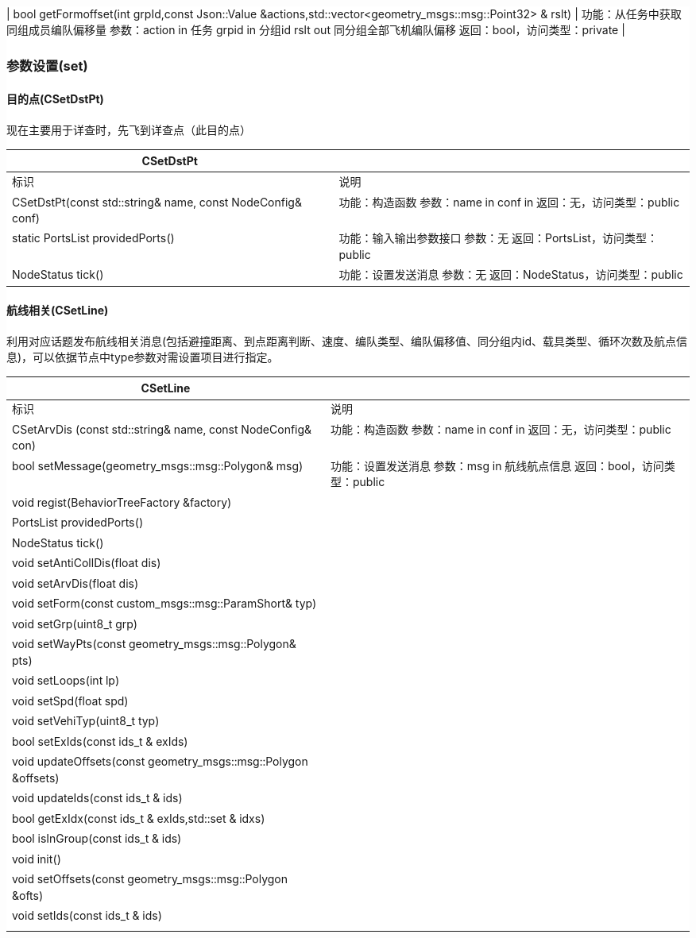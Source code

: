 | bool getFormoffset(int grpId,const  Json::Value &actions,std::vector<geometry_msgs::msg::Point32> &  rslt) | 功能：从任务中获取同组成员编队偏移量  参数：action in 任务     grpid  in 分组id     rslt out 同分组全部飞机编队偏移  返回：bool，访问类型：private |

### 参数设置(set)

#### 目的点(CSetDstPt)

现在主要用于详查时，先飞到详查点（此目的点）

| CSetDstPt                                                    |                                                              |
| ------------------------------------------------------------ | ------------------------------------------------------------ |
| 标识                                                         | 说明                                                         |
| CSetDstPt(const std::string& name,        const NodeConfig& conf) | 功能：构造函数  参数：name in   conf in  返回：无，访问类型：public |
| static PortsList providedPorts()                             | 功能：输入输出参数接口  参数：无  返回：PortsList，访问类型：public |
| NodeStatus tick()                                            | 功能：设置发送消息  参数：无  返回：NodeStatus，访问类型：public |

#### 航线相关(CSetLine)

利用对应话题发布航线相关消息(包括避撞距离、到点距离判断、速度、编队类型、编队偏移值、同分组内id、载具类型、循环次数及航点信息)，可以依据节点中type参数对需设置项目进行指定。

| CSetLine                                                     |                                                              |
| ------------------------------------------------------------ | ------------------------------------------------------------ |
| 标识                                                         | 说明                                                         |
| CSetArvDis (const std::string& name,        const NodeConfig& con) | 功能：构造函数  参数：name in   conf in  返回：无，访问类型：public |
| bool  setMessage(geometry_msgs::msg::Polygon& msg)           | 功能：设置发送消息  参数：msg in 航线航点信息  返回：bool，访问类型：public |
| void regist(BehaviorTreeFactory &factory)                    |                                                              |
| PortsList providedPorts()                                    |                                                              |
| NodeStatus tick()                                            |                                                              |
| void setAntiCollDis(float dis)                               |                                                              |
| void setArvDis(float dis)                                    |                                                              |
| void setForm(const  custom_msgs::msg::ParamShort& typ)       |                                                              |
| void setGrp(uint8_t grp)                                     |                                                              |
| void setWayPts(const  geometry_msgs::msg::Polygon& pts)      |                                                              |
| void setLoops(int lp)                                        |                                                              |
| void setSpd(float spd)                                       |                                                              |
| void setVehiTyp(uint8_t typ)                                 |                                                              |
| bool setExIds(const ids_t & exIds)                           |                                                              |
| void updateOffsets(const geometry_msgs::msg::Polygon  &offsets) |                                                              |
| void updateIds(const ids_t & ids)                            |                                                              |
| bool getExIdx(const ids_t & exIds,std::set<int>  & idxs)     |                                                              |
| bool isInGroup(const ids_t & ids)                            |                                                              |
| void init()                                                  |                                                              |
| void setOffsets(const geometry_msgs::msg::Polygon  &ofts)    |                                                              |
| void setIds(const ids_t & ids)                               |                                                              |
|                                                              |                                                              |
